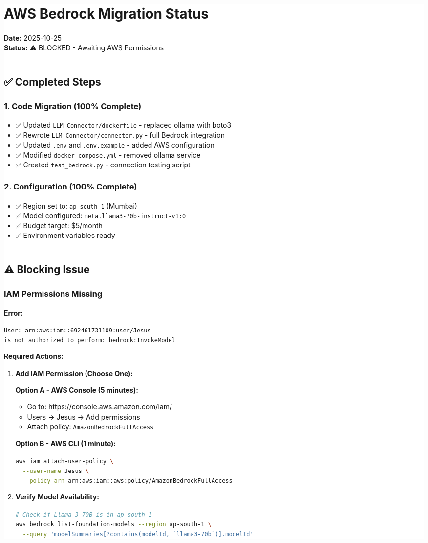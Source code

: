 # AWS Bedrock Migration Status

**Date:** 2025-10-25  
**Status:** ⚠️ BLOCKED - Awaiting AWS Permissions

---

## ✅ Completed Steps

### 1. Code Migration (100% Complete)
- ✅ Updated `LLM-Connector/dockerfile` - replaced ollama with boto3
- ✅ Rewrote `LLM-Connector/connector.py` - full Bedrock integration
- ✅ Updated `.env` and `.env.example` - added AWS configuration
- ✅ Modified `docker-compose.yml` - removed ollama service
- ✅ Created `test_bedrock.py` - connection testing script

### 2. Configuration (100% Complete)
- ✅ Region set to: `ap-south-1` (Mumbai)
- ✅ Model configured: `meta.llama3-70b-instruct-v1:0`
- ✅ Budget target: $5/month
- ✅ Environment variables ready

---

## ⚠️ Blocking Issue

### IAM Permissions Missing

**Error:**
```
User: arn:aws:iam::692461731109:user/Jesus 
is not authorized to perform: bedrock:InvokeModel
```

**Required Actions:**

1. **Add IAM Permission (Choose One):**

   **Option A - AWS Console (5 minutes):**
   - Go to: https://console.aws.amazon.com/iam/
   - Users → Jesus → Add permissions
   - Attach policy: `AmazonBedrockFullAccess`

   **Option B - AWS CLI (1 minute):**
   ```bash
   aws iam attach-user-policy \
     --user-name Jesus \
     --policy-arn arn:aws:iam::aws:policy/AmazonBedrockFullAccess
   ```

2. **Verify Model Availability:**
   ```bash
   # Check if Llama 3 70B is in ap-south-1
   aws bedrock list-foundation-models --region ap-south-1 \
     --query 'modelSummaries[?contains(modelId, `llama3-70b`)].modelId'
   ```
